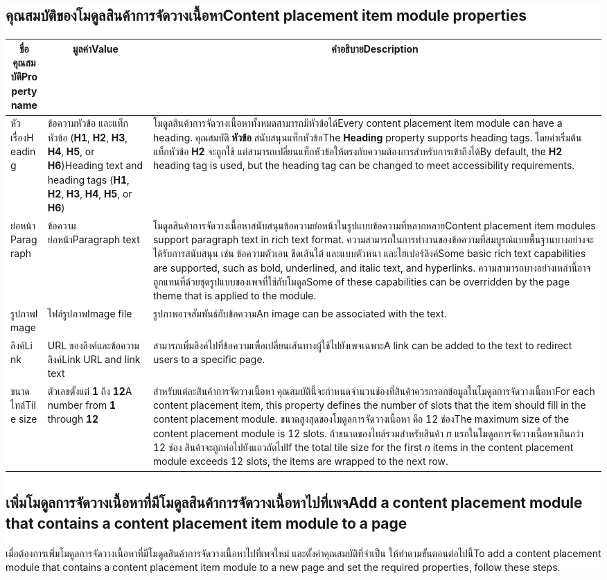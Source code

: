 ## <a name="content-placement-item-module-properties"></a><span data-ttu-id="2b240-126">คุณสมบัติของโมดูลสินค้าการจัดวางเนื้อหา</span><span class="sxs-lookup"><span data-stu-id="2b240-126">Content placement item module properties</span></span>

| <span data-ttu-id="2b240-127">ชื่อคุณสมบัติ</span><span class="sxs-lookup"><span data-stu-id="2b240-127">Property name</span></span> | <span data-ttu-id="2b240-128">มูลค่า</span><span class="sxs-lookup"><span data-stu-id="2b240-128">Value</span></span> | <span data-ttu-id="2b240-129">คำอธิบาย</span><span class="sxs-lookup"><span data-stu-id="2b240-129">Description</span></span> |
|---------------|-------|-------------|
| <span data-ttu-id="2b240-130">หัวเรื่อง</span><span class="sxs-lookup"><span data-stu-id="2b240-130">Heading</span></span>       | <span data-ttu-id="2b240-131">ข้อความหัวข้อ และแท็กหัวข้อ (**H1**, **H2**, **H3**, **H4**, **H5**, or **H6**)</span><span class="sxs-lookup"><span data-stu-id="2b240-131">Heading text and heading tags (**H1**, **H2**, **H3**, **H4**, **H5**, or **H6**)</span></span> | <span data-ttu-id="2b240-132">โมดูลสินค้าการจัดวางเนื้อหาทั้งหมดสามารถมีหัวข้อได้</span><span class="sxs-lookup"><span data-stu-id="2b240-132">Every content placement item module can have a heading.</span></span> <span data-ttu-id="2b240-133">คุณสมบัติ **หัวข้อ** สนับสนุนแท็กหัวข้อ</span><span class="sxs-lookup"><span data-stu-id="2b240-133">The **Heading** property supports heading tags.</span></span> <span data-ttu-id="2b240-134">โดยค่าเริ่มต้น แท็กหัวข้อ **H2** จะถูกใช้ แต่สามารถเปลี่ยนแท็กหัวข้อให้ตรงกับความต้องการสำหรับการเข้าถึงได้</span><span class="sxs-lookup"><span data-stu-id="2b240-134">By default, the **H2** heading tag is used, but the heading tag can be changed to meet accessibility requirements.</span></span> |
| <span data-ttu-id="2b240-135">ย่อหน้า</span><span class="sxs-lookup"><span data-stu-id="2b240-135">Paragraph</span></span>     | <span data-ttu-id="2b240-136">ข้อความย่อหน้า</span><span class="sxs-lookup"><span data-stu-id="2b240-136">Paragraph text</span></span> | <span data-ttu-id="2b240-137">โมดูลสินค้าการจัดวางเนื้อหาสนับสนุนข้อความย่อหน้าในรูปแบบข้อความที่หลากหลาย</span><span class="sxs-lookup"><span data-stu-id="2b240-137">Content placement item modules support paragraph text in rich text format.</span></span> <span data-ttu-id="2b240-138">ความสามารถในการทำงานของข้อความที่สมบูรณ์แบบพื้นฐานบางอย่างจะได้รับการสนับสนุน เช่น ข้อความตัวเอน ขีดเส้นใต้ และแบบตัวหนา และไฮเปอร์ลิงค์</span><span class="sxs-lookup"><span data-stu-id="2b240-138">Some basic rich text capabilities are supported, such as bold, underlined, and italic text, and hyperlinks.</span></span> <span data-ttu-id="2b240-139">ความสามารถบางอย่างเหล่านี้อาจถูกแทนที่ด้วยชุดรูปแบบของเพจที่ใช้กับโมดูล</span><span class="sxs-lookup"><span data-stu-id="2b240-139">Some of these capabilities can be overridden by the page theme that is applied to the module.</span></span> |
| <span data-ttu-id="2b240-140">รูปภาพ</span><span class="sxs-lookup"><span data-stu-id="2b240-140">Image</span></span>         | <span data-ttu-id="2b240-141">ไฟล์รูปภาพ</span><span class="sxs-lookup"><span data-stu-id="2b240-141">Image file</span></span> | <span data-ttu-id="2b240-142">รูปภาพอาจสัมพันธ์กับข้อความ</span><span class="sxs-lookup"><span data-stu-id="2b240-142">An image can be associated with the text.</span></span> |
| <span data-ttu-id="2b240-143">ลิงค์</span><span class="sxs-lookup"><span data-stu-id="2b240-143">Link</span></span>          | <span data-ttu-id="2b240-144">URL ของลิงค์และข้อความลิงค์</span><span class="sxs-lookup"><span data-stu-id="2b240-144">Link URL and link text</span></span> | <span data-ttu-id="2b240-145">สามารถเพิ่มลิงค์ไปที่ข้อความเพื่อเปลี่ยนเส้นทางผู้ใช้ไปยังเพจเฉพาะ</span><span class="sxs-lookup"><span data-stu-id="2b240-145">A link can be added to the text to redirect users to a specific page.</span></span> |
| <span data-ttu-id="2b240-146">ขนาดไทล์</span><span class="sxs-lookup"><span data-stu-id="2b240-146">Tile size</span></span>     | <span data-ttu-id="2b240-147">ตัวเลขตั้งแต่ **1** ถึง **12**</span><span class="sxs-lookup"><span data-stu-id="2b240-147">A number from **1** through **12**</span></span> | <span data-ttu-id="2b240-148">สำหรับแต่ละสินค้าการจัดวางเนื้อหา คุณสมบัตินี้จะกำหนดจำนวนช่องที่สินค้าควรกรอกข้อมูลในโมดูลการจัดวางเนื้อหา</span><span class="sxs-lookup"><span data-stu-id="2b240-148">For each content placement item, this property defines the number of slots that the item should fill in the content placement module.</span></span> <span data-ttu-id="2b240-149">ขนาดสูงสุดของโมดูลการจัดวางเนื้อหา คือ 12 ช่อง</span><span class="sxs-lookup"><span data-stu-id="2b240-149">The maximum size of the content placement module is 12 slots.</span></span> <span data-ttu-id="2b240-150">ถ้าขนาดของไทล์รวมสำหรับสินค้า *n* แรกในโมดูลการจัดวางเนื้อหาเกินกว่า 12 ช่อง สินค้าจะถูกห่อไปยังแถวถัดไป</span><span class="sxs-lookup"><span data-stu-id="2b240-150">If the total tile size for the first *n* items in the content placement module exceeds 12 slots, the items are wrapped to the next row.</span></span> |

## <a name="add-a-content-placement-module-that-contains-a-content-placement-item-module-to-a-page"></a><span data-ttu-id="2b240-151">เพิ่มโมดูลการจัดวางเนื้อหาที่มีโมดูลสินค้าการจัดวางเนื้อหาไปที่เพจ</span><span class="sxs-lookup"><span data-stu-id="2b240-151">Add a content placement module that contains a content placement item module to a page</span></span>

<span data-ttu-id="2b240-152">เมื่อต้องการเพิ่มโมดูลการจัดวางเนื้อหาที่มีโมดูลสินค้าการจัดวางเนื้อหาไปที่เพจใหม่ และตั้งค่าคุณสมบัติที่จำเป็น ให้ทำตามขั้นตอนต่อไปนี้</span><span class="sxs-lookup"><span data-stu-id="2b240-152">To add a content placement module that contains a content placement item module to a new page and set the required properties, follow these steps.</span></span>

